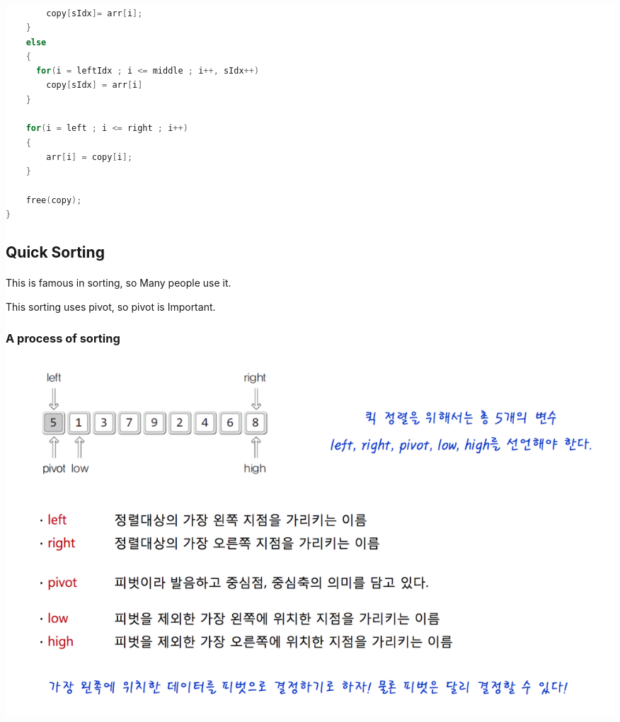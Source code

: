 ```c
        copy[sIdx]= arr[i];
    }
    else 
    {  
      for(i = leftIdx ; i <= middle ; i++, sIdx++)
        copy[sIdx] = arr[i]
    }
    
    for(i = left ; i <= right ; i++)
    {
        arr[i] = copy[i];
    }

    free(copy);
}
```


## Quick Sorting 

  This is famous in sorting, so Many people use it. 
  
  This sorting uses pivot, so pivot is Important.
  
### A process of sorting
  
  ![Quick Sorting](/img/Image/DataStructure/2016-04-20-Sorting/sorting13.png)
  